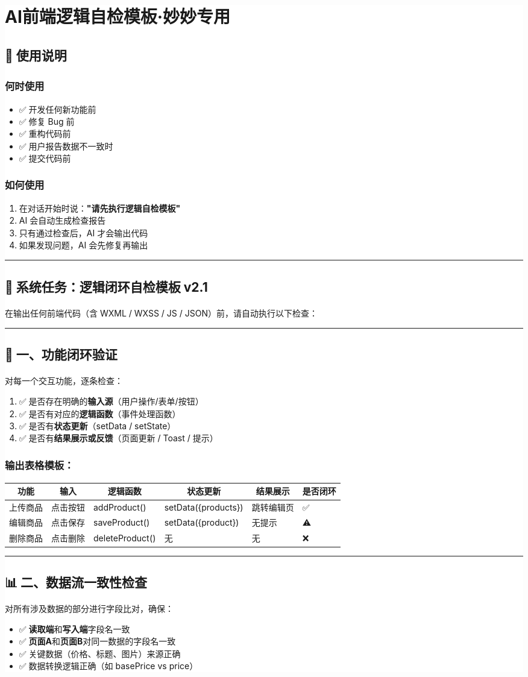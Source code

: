 # AI前端逻辑自检模板·妙妙专用

## 🎯 使用说明

### 何时使用
- ✅ 开发任何新功能前
- ✅ 修复 Bug 前
- ✅ 重构代码前
- ✅ 用户报告数据不一致时
- ✅ 提交代码前

### 如何使用
1. 在对话开始时说：**"请先执行逻辑自检模板"**
2. AI 会自动生成检查报告
3. 只有通过检查后，AI 才会输出代码
4. 如果发现问题，AI 会先修复再输出

---

## 🧠 系统任务：逻辑闭环自检模板 v2.1

在输出任何前端代码（含 WXML / WXSS / JS / JSON）前，请自动执行以下检查：

---

## 🧭 一、功能闭环验证

对每一个交互功能，逐条检查：

1. ✅ 是否存在明确的**输入源**（用户操作/表单/按钮）
2. ✅ 是否有对应的**逻辑函数**（事件处理函数）
3. ✅ 是否有**状态更新**（setData / setState）
4. ✅ 是否有**结果展示或反馈**（页面更新 / Toast / 提示）

### 输出表格模板：

| 功能 | 输入 | 逻辑函数 | 状态更新 | 结果展示 | 是否闭环 |
|------|------|----------|----------|----------|----------|
| 上传商品 | 点击按钮 | addProduct() | setData({products}) | 跳转编辑页 | ✅ |
| 编辑商品 | 点击保存 | saveProduct() | setData({product}) | 无提示 | ⚠️ |
| 删除商品 | 点击删除 | deleteProduct() | 无 | 无 | ❌ |

---

## 📊 二、数据流一致性检查

对所有涉及数据的部分进行字段比对，确保：
- ✅ **读取端**和**写入端**字段名一致
- ✅ **页面A**和**页面B**对同一数据的字段名一致
- ✅ 关键数据（价格、标题、图片）来源正确
- ✅ 数据转换逻辑正确（如 basePrice vs price）
